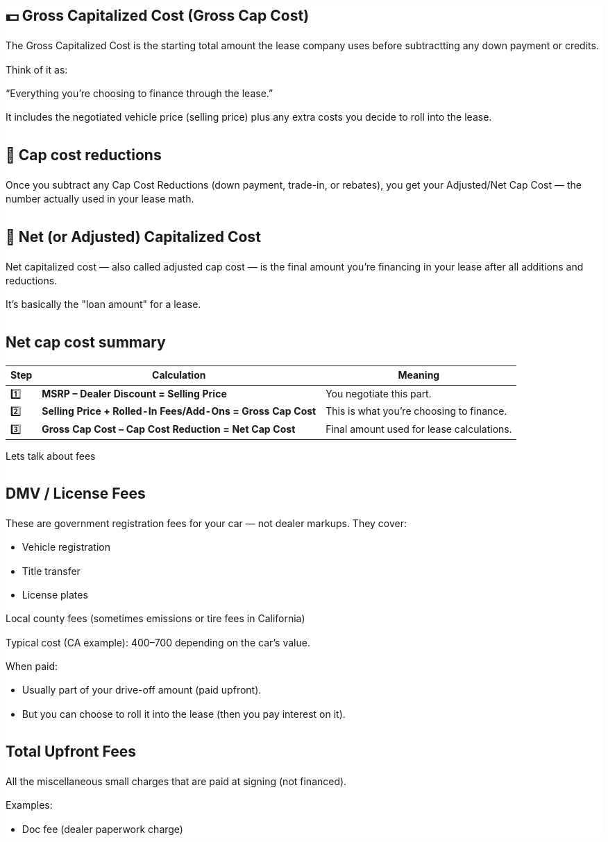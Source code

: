 <h2 class="header-branding">💵 Gross Capitalized Cost (Gross Cap Cost)</h2>

The Gross Capitalized Cost is the starting total amount the lease company uses before subtractting any down payment or credits.

Think of it as:

“Everything you’re choosing to finance through the lease.”

It includes the negotiated vehicle price (selling price) plus any extra costs you decide to roll into the lease.

<h2 class="header-branding">🧾 Cap cost reductions</h2>

Once you subtract any Cap Cost Reductions (down payment, trade-in, or rebates), you get your Adjusted/Net Cap Cost — the number actually used in your lease math.

<h2 class="header-branding">🧾 Net (or Adjusted) Capitalized Cost</h2>

Net capitalized cost — also called adjusted cap cost — is the final amount you’re financing in your lease after all additions and reductions.

It’s basically the "loan amount" for a lease.

<h2 class="header-branding">Net cap cost summary</h2>

| Step | Calculation                                                 | Meaning                                   |
| ---- | ----------------------------------------------------------- | ----------------------------------------- |
| 1️⃣  | **MSRP – Dealer Discount = Selling Price**                  | You negotiate this part.                  |
| 2️⃣  | **Selling Price + Rolled-In Fees/Add-Ons = Gross Cap Cost** | This is what you’re choosing to finance.  |
| 3️⃣  | **Gross Cap Cost – Cap Cost Reduction = Net Cap Cost**      | Final amount used for lease calculations. |

<p>Lets talk about fees</p>

<h2 class="header-branding">DMV / License Fees</h2>

These are government registration fees for your car — not dealer markups. They cover:

* Vehicle registration

* Title transfer

* License plates

Local county fees (sometimes emissions or tire fees in California)

Typical cost (CA example): $400–$700 depending on the car’s value.

When paid:

* Usually part of your drive-off amount (paid upfront).

* But you can choose to roll it into the lease (then you pay interest on it).

<h2 class="header-branding">Total Upfront Fees</h2>

All the miscellaneous small charges that are paid at signing (not financed).

Examples:

* Doc fee (dealer paperwork charge)
